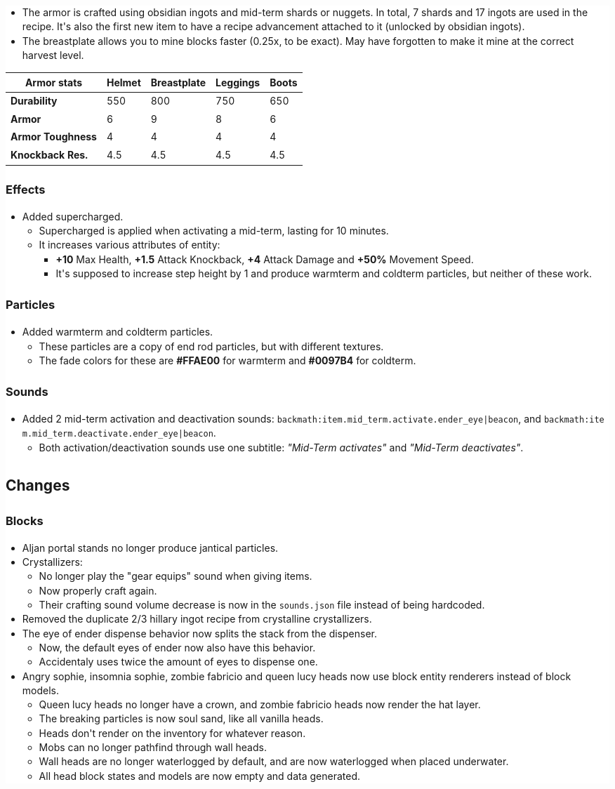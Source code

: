   - The armor is crafted using obsidian ingots and mid-term shards or nuggets. In total, 7 shards and 17 ingots are used in the recipe. It's also the first new item to have a recipe advancement attached to it (unlocked by obsidian ingots).
  - The breastplate allows you to mine blocks faster (0.25x, to be exact). May have forgotten to make it mine at the correct harvest level.

| Armor stats         | Helmet | Breastplate | Leggings | Boots |
|---------------------|--------|-------------|----------|-------|
| **Durability**      | 550    | 800         | 750      | 650   |
| **Armor**           | 6      | 9           | 8        | 6     |
| **Armor Toughness** | 4      | 4           | 4        | 4     |
| **Knockback Res.**  | 4.5    | 4.5         | 4.5      | 4.5   |

### Effects
- Added supercharged.
  - Supercharged is applied when activating a mid-term, lasting for 10 minutes.
  - It increases various attributes of entity:
    - **+10** Max Health, **+1.5** Attack Knockback, **+4** Attack Damage and **+50%** Movement Speed.
    - It's supposed to increase step height by 1 and produce warmterm and coldterm particles, but neither of these work.

### Particles
- Added warmterm and coldterm particles.
  - These particles are a copy of end rod particles, but with different textures.
  - The fade colors for these are **#FFAE00** for warmterm and **#0097B4** for coldterm.

### Sounds
- Added 2 mid-term activation and deactivation sounds: `backmath:item.mid_term.activate.ender_eye|beacon`, and `backmath:item.mid_term.deactivate.ender_eye|beacon`.
  - Both activation/deactivation sounds use one subtitle: *"Mid-Term activates"* and *"Mid-Term deactivates"*.

## Changes
### Blocks
- Aljan portal stands no longer produce jantical particles.
- Crystallizers:
  - No longer play the "gear equips" sound when giving items.
  - Now properly craft again.
  - Their crafting sound volume decrease is now in the `sounds.json` file instead of being hardcoded.
- Removed the duplicate 2/3 hillary ingot recipe from crystalline crystallizers.
- The eye of ender dispense behavior now splits the stack from the dispenser.
  - Now, the default eyes of ender now also have this behavior.
  - Accidentaly uses twice the amount of eyes to dispense one.
- Angry sophie, insomnia sophie, zombie fabricio and queen lucy heads now use block entity renderers instead of block models.
  - Queen lucy heads no longer have a crown, and zombie fabricio heads now render the hat layer.
  - The breaking particles is now soul sand, like all vanilla heads.
  - Heads don't render on the inventory for whatever reason.
  - Mobs can no longer pathfind through wall heads.
  - Wall heads are no longer waterlogged by default, and are now waterlogged when placed underwater.
  - All head block states and models are now empty and data generated.
